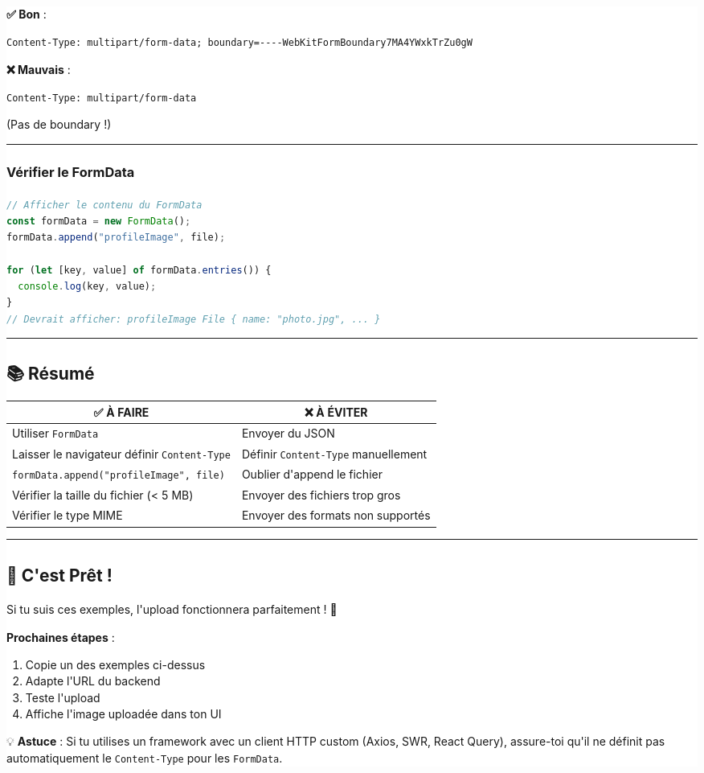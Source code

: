**✅ Bon** :

```
Content-Type: multipart/form-data; boundary=----WebKitFormBoundary7MA4YWxkTrZu0gW
```

**❌ Mauvais** :

```
Content-Type: multipart/form-data
```

(Pas de boundary !)

---

### Vérifier le FormData

```javascript
// Afficher le contenu du FormData
const formData = new FormData();
formData.append("profileImage", file);

for (let [key, value] of formData.entries()) {
  console.log(key, value);
}
// Devrait afficher: profileImage File { name: "photo.jpg", ... }
```

---

## 📚 Résumé

| ✅ À FAIRE                                   | ❌ À ÉVITER                         |
| -------------------------------------------- | ----------------------------------- |
| Utiliser `FormData`                          | Envoyer du JSON                     |
| Laisser le navigateur définir `Content-Type` | Définir `Content-Type` manuellement |
| `formData.append("profileImage", file)`      | Oublier d'append le fichier         |
| Vérifier la taille du fichier (< 5 MB)       | Envoyer des fichiers trop gros      |
| Vérifier le type MIME                        | Envoyer des formats non supportés   |

---

## 🎉 C'est Prêt !

Si tu suis ces exemples, l'upload fonctionnera parfaitement ! 🚀

**Prochaines étapes** :

1. Copie un des exemples ci-dessus
2. Adapte l'URL du backend
3. Teste l'upload
4. Affiche l'image uploadée dans ton UI

💡 **Astuce** : Si tu utilises un framework avec un client HTTP custom (Axios, SWR, React Query), assure-toi qu'il ne définit pas automatiquement le `Content-Type` pour les `FormData`.
